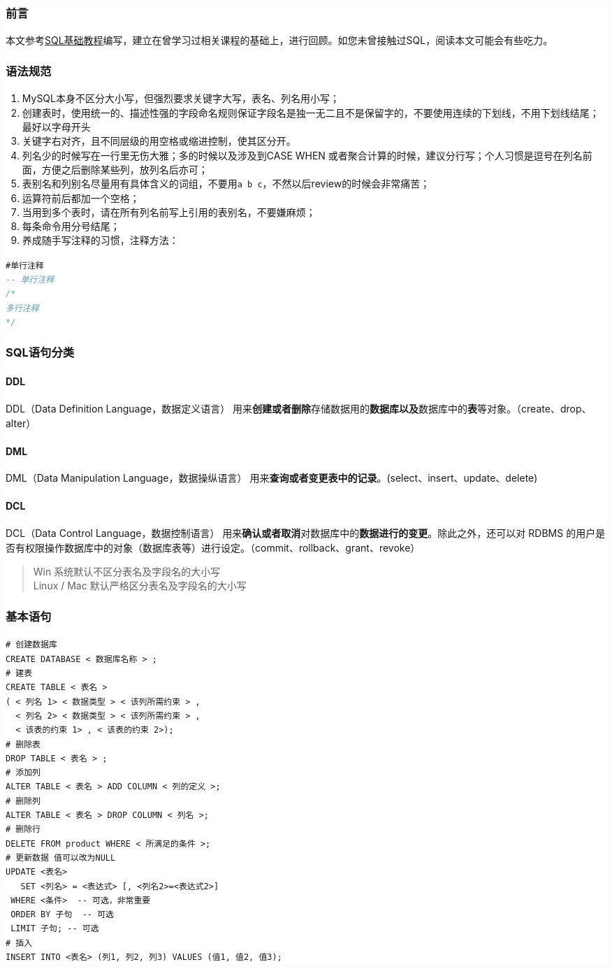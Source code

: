 ### 前言
本文参考[SQL基础教程](https://github.com/datawhalechina/wonderful-sql/)编写，建立在曾学习过相关课程的基础上，进行回顾。如您未曾接触过SQL，阅读本文可能会有些吃力。
### 语法规范

1. MySQL本身不区分大小写，但强烈要求关键字大写，表名、列名用小写；
2. 创建表时，使用统一的、描述性强的字段命名规则保证字段名是独一无二且不是保留字的，不要使用连续的下划线，不用下划线结尾；最好以字母开头
3. 关键字右对齐，且不同层级的用空格或缩进控制，使其区分开。
4. 列名少的时候写在一行里无伤大雅；多的时候以及涉及到CASE WHEN 或者聚合计算的时候，建议分行写；个人习惯是逗号在列名前面，方便之后删除某些列，放列名后亦可；
5. 表别名和列别名尽量用有具体含义的词组，不要用`a b c`，不然以后review的时候会非常痛苦；
6. 运算符前后都加一个空格；
7. 当用到多个表时，请在所有列名前写上引用的表别名，不要嫌麻烦；
8. 每条命令用分号结尾；
9. 养成随手写注释的习惯，注释方法：
```sql
#单行注释
-- 单行注释
/*
多行注释
*/
```

### SQL语句分类

#### DDL

DDL（Data Definition Language，数据定义语言） 用来**创建或者删除**存储数据用的**数据库以及**数据库中的**表**等对象。（create、drop、alter）

#### DML

DML（Data Manipulation Language，数据操纵语言） 用来**查询或者变更表中的记录**。(select、insert、update、delete)

#### DCL

DCL（Data Control Language，数据控制语言） 用来**确认或者取消**对数据库中的**数据进行的变更**。除此之外，还可以对 RDBMS 的用户是否有权限操作数据库中的对象（数据库表等）进行设定。（commit、rollback、grant、revoke）

> Win 系统默认不区分表名及字段名的大小写<br>Linux / Mac 默认严格区分表名及字段名的大小写

### 基本语句

```mysql
# 创建数据库
CREATE DATABASE < 数据库名称 > ;
# 建表
CREATE TABLE < 表名 >
( < 列名 1> < 数据类型 > < 该列所需约束 > ,
  < 列名 2> < 数据类型 > < 该列所需约束 > ,
  < 该表的约束 1> , < 该表的约束 2>);
# 删除表
DROP TABLE < 表名 > ;
# 添加列
ALTER TABLE < 表名 > ADD COLUMN < 列的定义 >;
# 删除列
ALTER TABLE < 表名 > DROP COLUMN < 列名 >;
# 删除行
DELETE FROM product WHERE < 所满足的条件 >;
# 更新数据 值可以改为NULL
UPDATE <表名>
   SET <列名> = <表达式> [, <列名2>=<表达式2>]  
 WHERE <条件>  -- 可选，非常重要
 ORDER BY 子句  -- 可选
 LIMIT 子句; -- 可选
# 插入
INSERT INTO <表名> (列1, 列2, 列3) VALUES (值1, 值2, 值3);  
```